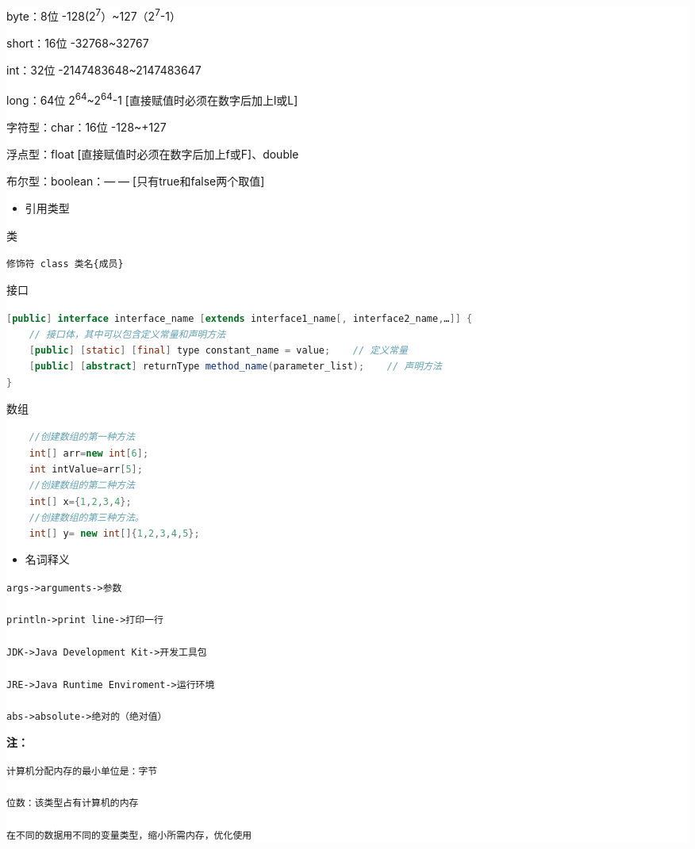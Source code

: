 byte：8位 -128(2<sup>7</sup>）~127（2<sup>7</sup>-1）  

short：16位 -32768~32767

int：32位 -2147483648~2147483647

long：64位  2<sup>64</sup>~2<sup>64</sup>-1  [直接赋值时必须在数字后加上l或L]

字符型：char：16位 -128~+127

浮点型：float [直接赋值时必须在数字后加上f或F]、double

布尔型：boolean：— — [只有true和false两个取值]

- 引用类型

类
```
修饰符 class 类名{成员}
```

接口
```java
[public] interface interface_name [extends interface1_name[, interface2_name,…]] {
    // 接口体，其中可以包含定义常量和声明方法
    [public] [static] [final] type constant_name = value;    // 定义常量
    [public] [abstract] returnType method_name(parameter_list);    // 声明方法
}
```

数组
```java
	//创建数组的第一种方法
	int[] arr=new int[6];
	int intValue=arr[5];
	//创建数组的第二种方法
	int[] x={1,2,3,4};
	//创建数组的第三种方法。
	int[] y= new int[]{1,2,3,4,5};
```

- 名词释义 <span id="jump">
```
args->arguments->参数

println->print line->打印一行

JDK->Java Development Kit->开发工具包

JRE->Java Runtime Enviroment->运行环境

abs->absolute->绝对的（绝对值）    
```
**注：**
```
计算机分配内存的最小单位是：字节

位数：该类型占有计算机的内存

在不同的数据用不同的变量类型，缩小所需内存，优化使用
```
